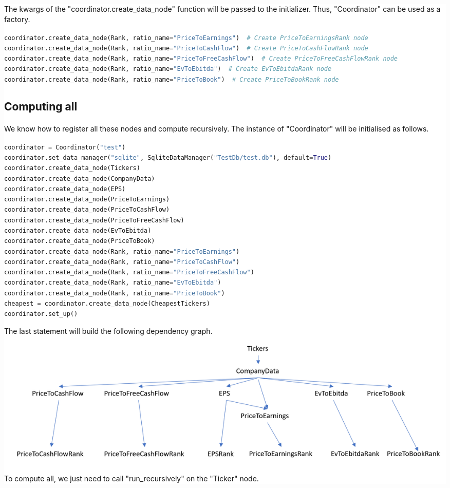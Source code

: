The kwargs of the "coordinator.create_data_node" function will be passed to the initializer. Thus, "Coordinator" can be used as a factory.

```python
coordinator.create_data_node(Rank, ratio_name="PriceToEarnings")  # Create PriceToEarningsRank node
coordinator.create_data_node(Rank, ratio_name="PriceToCashFlow")  # Create PriceToCashFlowRank node
coordinator.create_data_node(Rank, ratio_name="PriceToFreeCashFlow")  # Create PriceToFreeCashFlowRank node
coordinator.create_data_node(Rank, ratio_name="EvToEbitda")  # Create EvToEbitdaRank node
coordinator.create_data_node(Rank, ratio_name="PriceToBook")  # Create PriceToBookRank node
```

## Computing all

We know how to register all these nodes and compute recursively. The instance of "Coordinator" will be initialised as follows.

```python
coordinator = Coordinator("test")
coordinator.set_data_manager("sqlite", SqliteDataManager("TestDb/test.db"), default=True)
coordinator.create_data_node(Tickers)
coordinator.create_data_node(CompanyData)
coordinator.create_data_node(EPS)
coordinator.create_data_node(PriceToEarnings)
coordinator.create_data_node(PriceToCashFlow)
coordinator.create_data_node(PriceToFreeCashFlow)
coordinator.create_data_node(EvToEbitda)
coordinator.create_data_node(PriceToBook)
coordinator.create_data_node(Rank, ratio_name="PriceToEarnings")
coordinator.create_data_node(Rank, ratio_name="PriceToCashFlow")
coordinator.create_data_node(Rank, ratio_name="PriceToFreeCashFlow")
coordinator.create_data_node(Rank, ratio_name="EvToEbitda")
coordinator.create_data_node(Rank, ratio_name="PriceToBook")
cheapest = coordinator.create_data_node(CheapestTickers)
coordinator.set_up()
```

The last statement will build the following dependency graph.

![](accounting_ratios_dependency_graph.png)

To compute all, we just need to call "run_recursively" on the "Ticker" node.
